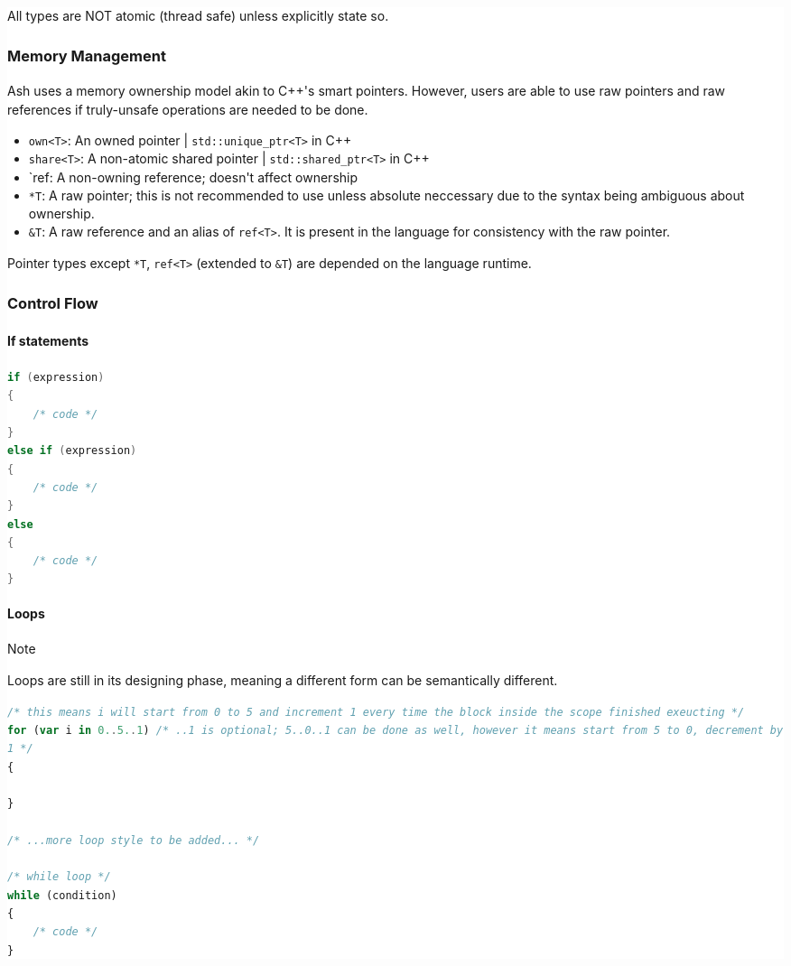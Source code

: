 All types are NOT atomic (thread safe) unless explicitly state so.

### Memory Management

Ash uses a memory ownership model akin to C++'s smart pointers. However, users are able to use
raw pointers and raw references if truly-unsafe operations are needed to be done.

- `own<T>`: An owned pointer | `std::unique_ptr<T>` in C++
- `share<T>`: A non-atomic shared pointer | `std::shared_ptr<T>` in C++
- `ref<T>: A non-owning reference; doesn't affect ownership
- `*T`: A raw pointer; this is not recommended to use unless absolute neccessary due to the syntax being ambiguous about ownership.
- `&T`: A raw reference and an alias of `ref<T>`. It is present in the language for consistency with the raw pointer.

Pointer types except `*T`, `ref<T>` (extended to `&T`) are depended on the language runtime.

### Control Flow

#### If statements

```c
if (expression)
{
    /* code */
}
else if (expression)
{
    /* code */
}
else
{
    /* code */
}
```

#### Loops

> [!NOTE]
>
> Loops are still in its designing phase, meaning a different form can be semantically different.

```typescript
/* this means i will start from 0 to 5 and increment 1 every time the block inside the scope finished exeucting */
for (var i in 0..5..1) /* ..1 is optional; 5..0..1 can be done as well, however it means start from 5 to 0, decrement by 1 */
{

}

/* ...more loop style to be added... */

/* while loop */
while (condition)
{
    /* code */
}
```
